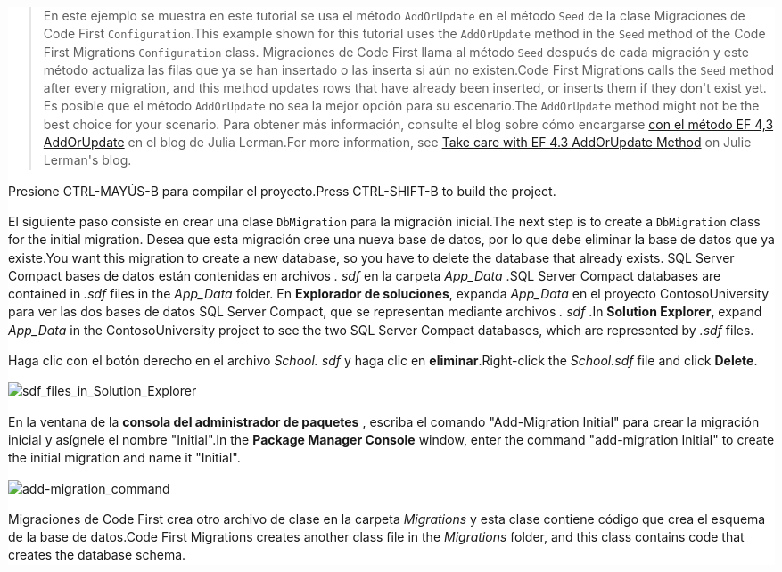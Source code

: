 > <span data-ttu-id="bfed1-216">En este ejemplo se muestra en este tutorial se usa el método `AddOrUpdate` en el método `Seed` de la clase Migraciones de Code First `Configuration`.</span><span class="sxs-lookup"><span data-stu-id="bfed1-216">This example shown for this tutorial uses the `AddOrUpdate` method in the `Seed` method of the Code First Migrations `Configuration` class.</span></span> <span data-ttu-id="bfed1-217">Migraciones de Code First llama al método `Seed` después de cada migración y este método actualiza las filas que ya se han insertado o las inserta si aún no existen.</span><span class="sxs-lookup"><span data-stu-id="bfed1-217">Code First Migrations calls the `Seed` method after every migration, and this method updates rows that have already been inserted, or inserts them if they don't exist yet.</span></span> <span data-ttu-id="bfed1-218">Es posible que el método `AddOrUpdate` no sea la mejor opción para su escenario.</span><span class="sxs-lookup"><span data-stu-id="bfed1-218">The `AddOrUpdate` method might not be the best choice for your scenario.</span></span> <span data-ttu-id="bfed1-219">Para obtener más información, consulte el blog sobre cómo encargarse [con el método EF 4,3 AddOrUpdate](http://thedatafarm.com/blog/data-access/take-care-with-ef-4-3-addorupdate-method/) en el blog de Julia Lerman.</span><span class="sxs-lookup"><span data-stu-id="bfed1-219">For more information, see [Take care with EF 4.3 AddOrUpdate Method](http://thedatafarm.com/blog/data-access/take-care-with-ef-4-3-addorupdate-method/) on Julie Lerman's blog.</span></span>

<span data-ttu-id="bfed1-220">Presione CTRL-MAYÚS-B para compilar el proyecto.</span><span class="sxs-lookup"><span data-stu-id="bfed1-220">Press CTRL-SHIFT-B to build the project.</span></span>

<span data-ttu-id="bfed1-221">El siguiente paso consiste en crear una clase `DbMigration` para la migración inicial.</span><span class="sxs-lookup"><span data-stu-id="bfed1-221">The next step is to create a `DbMigration` class for the initial migration.</span></span> <span data-ttu-id="bfed1-222">Desea que esta migración cree una nueva base de datos, por lo que debe eliminar la base de datos que ya existe.</span><span class="sxs-lookup"><span data-stu-id="bfed1-222">You want this migration to create a new database, so you have to delete the database that already exists.</span></span> <span data-ttu-id="bfed1-223">SQL Server Compact bases de datos están contenidas en archivos *. sdf* en la carpeta *App\_Data* .</span><span class="sxs-lookup"><span data-stu-id="bfed1-223">SQL Server Compact databases are contained in *.sdf* files in the *App\_Data* folder.</span></span> <span data-ttu-id="bfed1-224">En **Explorador de soluciones**, expanda *App\_Data* en el proyecto ContosoUniversity para ver las dos bases de datos SQL Server Compact, que se representan mediante archivos *. sdf* .</span><span class="sxs-lookup"><span data-stu-id="bfed1-224">In **Solution Explorer**, expand *App\_Data* in the ContosoUniversity project to see the two SQL Server Compact databases, which are represented by *.sdf* files.</span></span>

<span data-ttu-id="bfed1-225">Haga clic con el botón derecho en el archivo *School. sdf* y haga clic en **eliminar**.</span><span class="sxs-lookup"><span data-stu-id="bfed1-225">Right-click the *School.sdf* file and click **Delete**.</span></span>

![sdf_files_in_Solution_Explorer](deployment-to-a-hosting-provider-deploying-sql-server-compact-databases-2-of-12/_static/image10.png)

<span data-ttu-id="bfed1-227">En la ventana de la **consola del administrador de paquetes** , escriba el comando "Add-Migration Initial" para crear la migración inicial y asígnele el nombre "Initial".</span><span class="sxs-lookup"><span data-stu-id="bfed1-227">In the **Package Manager Console** window, enter the command "add-migration Initial" to create the initial migration and name it "Initial".</span></span>

![add-migration_command](deployment-to-a-hosting-provider-deploying-sql-server-compact-databases-2-of-12/_static/image11.png)

<span data-ttu-id="bfed1-229">Migraciones de Code First crea otro archivo de clase en la carpeta *Migrations* y esta clase contiene código que crea el esquema de la base de datos.</span><span class="sxs-lookup"><span data-stu-id="bfed1-229">Code First Migrations creates another class file in the *Migrations* folder, and this class contains code that creates the database schema.</span></span>
